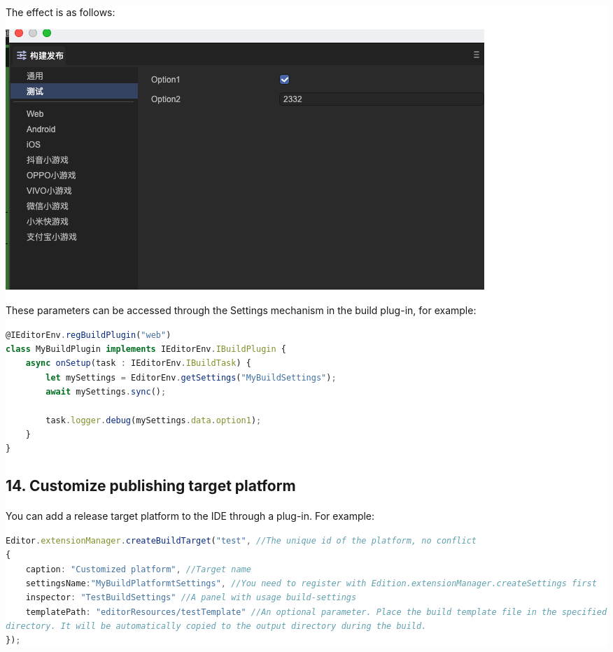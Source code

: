 The effect is as follows:

![13-1](img/13-1.png)

These parameters can be accessed through the Settings mechanism in the build plug-in, for example:

```typescript
@IEditorEnv.regBuildPlugin("web")
class MyBuildPlugin implements IEditorEnv.IBuildPlugin {
	async onSetup(task : IEditorEnv.IBuildTask) {
    	let mySettings = EditorEnv.getSettings("MyBuildSettings");
    	await mySettings.sync();
   	 
    	task.logger.debug(mySettings.data.option1);
	}
}
```



## 14. Customize publishing target platform

You can add a release target platform to the IDE through a plug-in. For example:

```typescript
Editor.extensionManager.createBuildTarget("test", //The unique id of the platform, no conflict
{
	caption: "Customized platform", //Target name
	settingsName:"MyBuildPlatformtSettings", //You need to register with Edition.extensionManager.createSettings first
	inspector: "TestBuildSettings" //A panel with usage build-settings
	templatePath: "editorResources/testTemplate" //An optional parameter. Place the build template file in the specified directory. It will be automatically copied to the output directory during the build.
});
```
